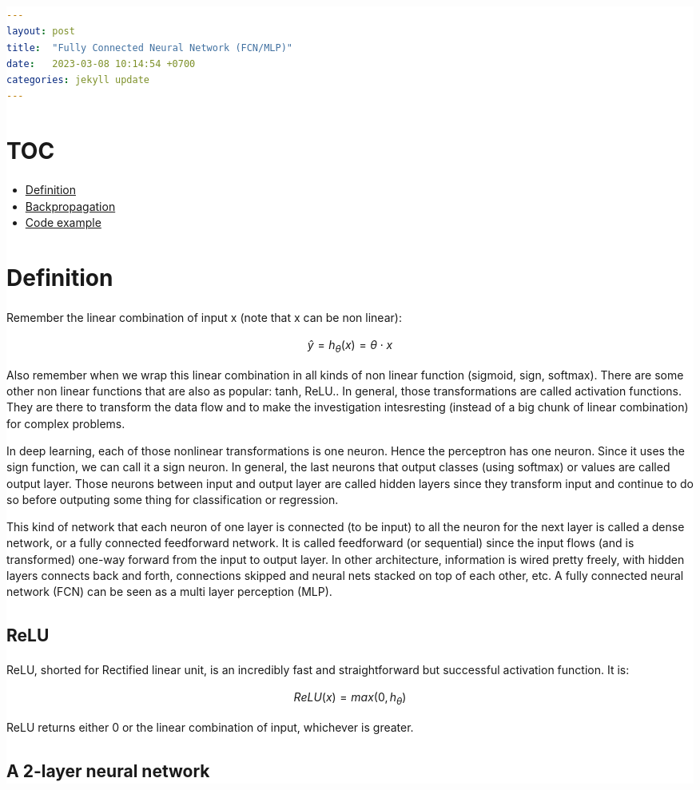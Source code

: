 ```yaml
---
layout: post
title:  "Fully Connected Neural Network (FCN/MLP)"
date:   2023-03-08 10:14:54 +0700
categories: jekyll update
---
```


# TOC

- [Definition](#define)
- [Backpropagation](#backprop)
- [Code example](#code)


# Definition

Remember the linear combination of input x (note that x can be non linear):

$$ \hat{y}=h_{\theta}(x) = \theta \cdot x $$ 

Also remember when we wrap this linear combination in all kinds of non linear function (sigmoid, sign, softmax). There are some other non linear functions that are also as popular: tanh, ReLU.. In general, those transformations are called activation functions. They are there to transform the data flow and to make the investigation intesresting (instead of a big chunk of linear combination) for complex problems.

In deep learning, each of those nonlinear transformations is one neuron. Hence the perceptron has one neuron. Since it uses the sign function, we can call it a sign neuron. In general, the last neurons that output classes (using softmax) or values are called output layer. Those neurons between input and output layer are called hidden layers since they transform input and continue to do so before outputing some thing for classification or regression.

This kind of network that each neuron of one layer is connected (to be input) to all the neuron for the next layer is called a dense network, or a fully connected feedforward network. It is called feedforward (or sequential) since the input flows (and is transformed) one-way forward from the input to output layer. In other architecture, information is wired pretty freely, with hidden layers connects back and forth, connections skipped and neural nets stacked on top of each other, etc. A fully connected neural network (FCN) can be seen as a multi layer perception (MLP).

## ReLU

ReLU, shorted for Rectified linear unit, is an incredibly fast and straightforward but successful activation function. It is:

$$ ReLU(x) = max(0, h_{\theta}) $$

ReLU returns either 0 or the linear combination of input, whichever is greater.

## A 2-layer neural network
